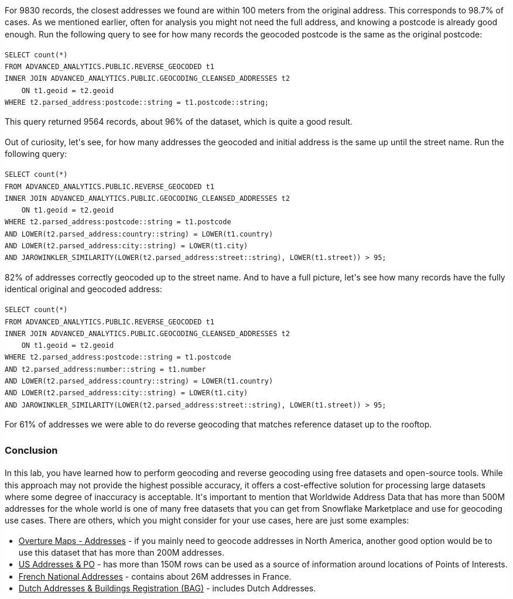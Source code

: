 For 9830 records, the closest addresses we found are within 100 meters from the original address. This corresponds to 98.7% of cases. As we mentioned earlier, often for analysis you might not need the full address, and knowing a postcode is already good enough. Run the following query to see for how many records the geocoded postcode is the same as the original postcode:

```
SELECT count(*)
FROM ADVANCED_ANALYTICS.PUBLIC.REVERSE_GEOCODED t1
INNER JOIN ADVANCED_ANALYTICS.PUBLIC.GEOCODING_CLEANSED_ADDRESSES t2
    ON t1.geoid = t2.geoid
WHERE t2.parsed_address:postcode::string = t1.postcode::string;
```

This query returned 9564 records,  about 96% of the dataset, which is quite a good result.

Out of curiosity, let's see, for how many addresses the geocoded and initial address is the same up until the street name. Run the following query:

```
SELECT count(*)
FROM ADVANCED_ANALYTICS.PUBLIC.REVERSE_GEOCODED t1
INNER JOIN ADVANCED_ANALYTICS.PUBLIC.GEOCODING_CLEANSED_ADDRESSES t2
    ON t1.geoid = t2.geoid
WHERE t2.parsed_address:postcode::string = t1.postcode
AND LOWER(t2.parsed_address:country::string) = LOWER(t1.country)
AND LOWER(t2.parsed_address:city::string) = LOWER(t1.city)
AND JAROWINKLER_SIMILARITY(LOWER(t2.parsed_address:street::string), LOWER(t1.street)) > 95;
```

82% of addresses correctly geocoded up to the street name. And to have a full picture, let's see how many records have the fully identical original and geocoded address:

```
SELECT count(*)
FROM ADVANCED_ANALYTICS.PUBLIC.REVERSE_GEOCODED t1
INNER JOIN ADVANCED_ANALYTICS.PUBLIC.GEOCODING_CLEANSED_ADDRESSES t2
    ON t1.geoid = t2.geoid
WHERE t2.parsed_address:postcode::string = t1.postcode
AND t2.parsed_address:number::string = t1.number
AND LOWER(t2.parsed_address:country::string) = LOWER(t1.country)
AND LOWER(t2.parsed_address:city::string) = LOWER(t1.city)
AND JAROWINKLER_SIMILARITY(LOWER(t2.parsed_address:street::string), LOWER(t1.street)) > 95;
```

For 61% of addresses we were able to do reverse geocoding that matches reference dataset up to the rooftop.

### Conclusion

In this lab, you have learned how to perform geocoding and reverse geocoding using free datasets and open-source tools. While this approach may not provide the highest possible accuracy, it offers a cost-effective solution for processing large datasets where some degree of inaccuracy is acceptable. It's important to mention that Worldwide Address Data that has more than 500M addresses  for the whole world is one of many free datasets that you can get from Snowflake Marketplace and use for geocoding use cases. There are others, which you might consider for your use cases, here are just some examples:
- [Overture Maps - Addresses](https://app.snowflake.com/marketplace/listing/GZT0Z4CM1E9NQ/carto-overture-maps-addresses) - if you mainly need to geocode addresses in North America, another good option would be to use this dataset that has more than 200M addresses.
- [US Addresses & PO](https://app.snowflake.com/marketplace/listing/GZTSZAS2KIA/cybersyn-us-addresses-poi) - has more than 150M rows can be used as a source of information around locations of Points of Interests.
- [French National Addresses](https://app.snowflake.com/marketplace/listing/GZT1ZQXT8U/atos-french-national-addresses) - contains about 26M addresses in France.
- [Dutch Addresses & Buildings Registration (BAG)](https://app.snowflake.com/marketplace/listing/GZ1M7Z62O2A/tensing-dutch-addresses-buildings-registration-bag) - includes Dutch Addresses.
